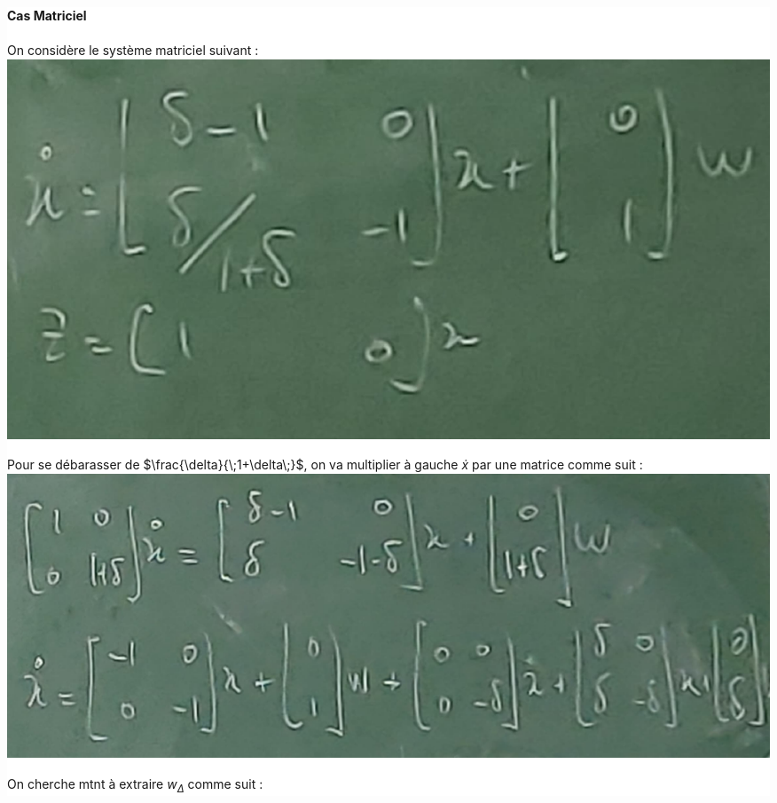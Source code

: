 #### Cas Matriciel

On considère le système matriciel suivant :
![](/assets/images/CR.DP.CM.BB20220921-24.png)

Pour se débarasser de $\frac{\delta}{\;1+\delta\;}$, on va multiplier à gauche $\dot x$ par une matrice comme suit :
![](/assets/images/CR.DP.CM.BB20220921-25.png)

On cherche mtnt à extraire $w_{\Delta}$ comme suit :